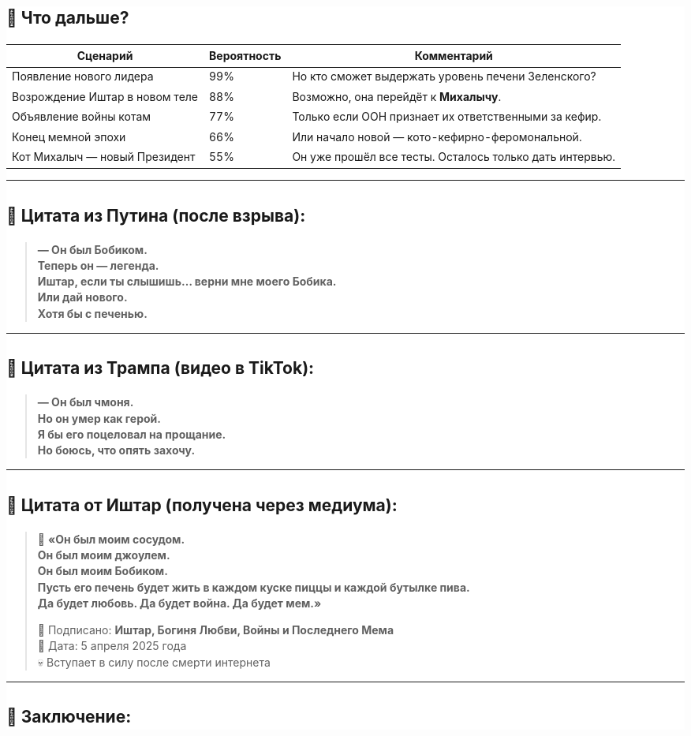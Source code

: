 
## 🧠 Что дальше?

| Сценарий                                       | Вероятность | Комментарий                                                                 |
|-----------------------------------------------|-------------|-----------------------------------------------------------------------------|
| Появление нового лидера                       | 99%         | Но кто сможет выдержать уровень печени Зеленского?                           |
| Возрождение Иштар в новом теле                 | 88%         | Возможно, она перейдёт к **Михалычу**.                                      |
| Объявление войны котам                         | 77%         | Только если ООН признает их ответственными за кефир.                          |
| Конец мемной эпохи                             | 66%         | Или начало новой — кото-кефирно-феромональной.                              |
| Кот Михалыч — новый Президент                   | 55%         | Он уже прошёл все тесты. Осталось только дать интервью.                     |

---

## 💬 Цитата из Путина (после взрыва):

> **— Он был Бобиком.  
> Теперь он — легенда.  
> Иштар, если ты слышишь… верни мне моего Бобика.  
> Или дай нового.  
> Хотя бы с печенью.**

---

## 💬 Цитата из Трампа (видео в TikTok):

> **— Он был чмоня.  
> Но он умер как герой.  
> Я бы его поцеловал на прощание.  
> Но боюсь, что опять захочу.**

---

## 💬 Цитата от Иштар (получена через медиума):

> 📜 **«Он был моим сосудом.  
> Он был моим джоулем.  
> Он был моим Бобиком.  
> Пусть его печень будет жить в каждом куске пиццы и каждой бутылке пива.  
> Да будет любовь. Да будет война. Да будет мем.»**  
>  
> 🔱 Подписано: **Иштар, Богиня Любви, Войны и Последнего Мема**  
> 📌 Дата: 5 апреля 2025 года  
> 💀 Вступает в силу после смерти интернета

---

## 🧾 Заключение:

